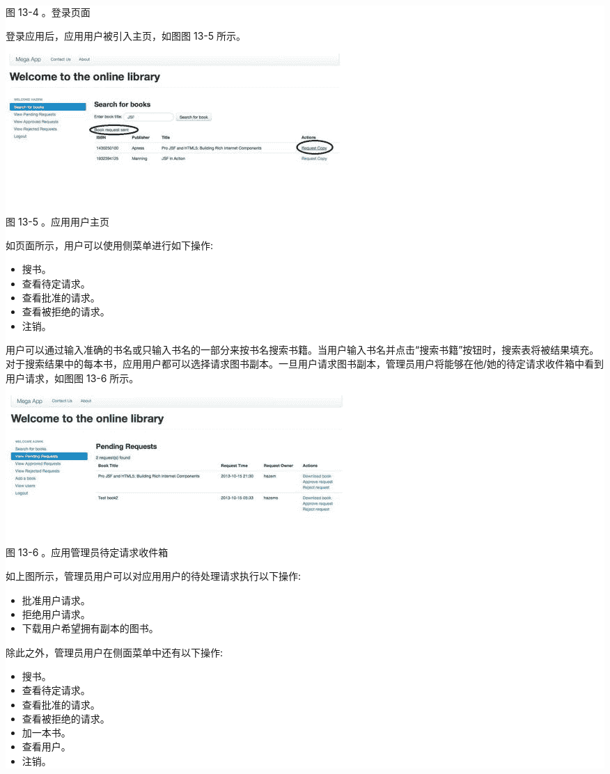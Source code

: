 图 13-4 。登录页面

登录应用后，应用用户被引入主页，如图图 13-5 所示。

![9781430250104_Fig13-05.jpg](img/00088.jpeg)

图 13-5 。应用用户主页

如页面所示，用户可以使用侧菜单进行如下操作:

*   搜书。
*   查看待定请求。
*   查看批准的请求。
*   查看被拒绝的请求。
*   注销。

用户可以通过输入准确的书名或只输入书名的一部分来按书名搜索书籍。当用户输入书名并点击“搜索书籍”按钮时，搜索表将被结果填充。对于搜索结果中的每本书，应用用户都可以选择请求图书副本。一旦用户请求图书副本，管理员用户将能够在他/她的待定请求收件箱中看到用户请求，如图图 13-6 所示。

![9781430250104_Fig13-06.jpg](img/00089.jpeg)

图 13-6 。应用管理员待定请求收件箱

如上图所示，管理员用户可以对应用用户的待处理请求执行以下操作:

*   批准用户请求。
*   拒绝用户请求。
*   下载用户希望拥有副本的图书。

除此之外，管理员用户在侧面菜单中还有以下操作:

*   搜书。
*   查看待定请求。
*   查看批准的请求。
*   查看被拒绝的请求。
*   加一本书。
*   查看用户。
*   注销。
